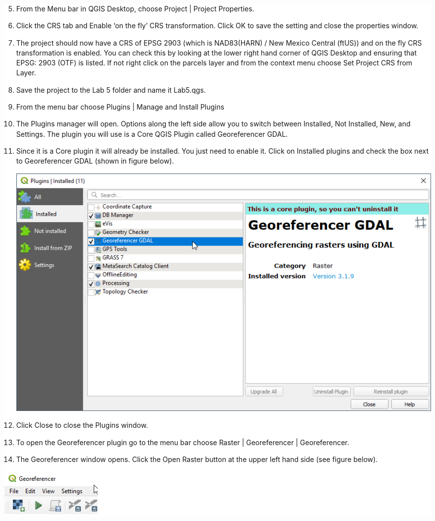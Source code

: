 5. From the Menu bar in QGIS Desktop, choose Project | Project Properties.
6. Click the CRS tab and Enable ‘on the fly’ CRS transformation. Click OK to save the setting and close the properties window.

6. The project should now have a CRS of EPSG 2903 (which is NAD83(HARN) / New Mexico Central (ftUS)) and on the fly CRS transformation is enabled. You can check this by looking at the lower right hand corner of QGIS Desktop and ensuring that EPSG: 2903 (OTF) is listed. If not right click on the parcels layer and from the context menu choose Set Project CRS from Layer.

7. Save the project to the Lab 5 folder and name it Lab5.qgs.

8. From the menu bar choose Plugins | Manage and Install Plugins

9. The Plugins manager will open. Options along the left side allow you to switch between Installed, Not Installed, New, and Settings. The plugin you will use is a Core QGIS Plugin called Georeferencer GDAL. 

10. Since it is a Core plugin it will already be installed. You just need to enable it. Click on Installed plugins and check the box next to Georeferencer GDAL (shown in figure below).

    ![Plugin Manager](figures/Lab5/Plugin_Manager.png "Plugin Manager")

11. Click Close to close the Plugins window.
12. To open the Georeferencer plugin go to the menu bar choose Raster | Georeferencer | Georeferencer.

12. The Georeferencer window opens. Click the Open Raster button at the upper left hand side (see figure below).

![Open Raster Button](figures/Lab5/Open_Raster_button.png "Open Raster Button")
